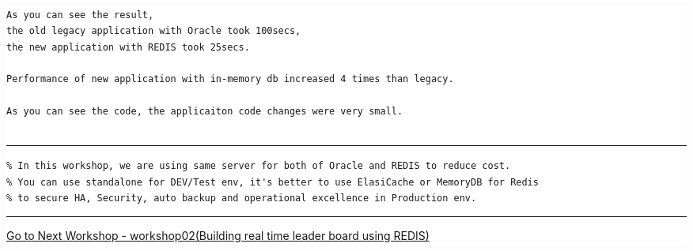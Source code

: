 
```
As you can see the result,
the old legacy application with Oracle took 100secs, 
the new application with REDIS took 25secs. 

Performance of new application with in-memory db increased 4 times than legacy.

As you can see the code, the applicaiton code changes were very small.


```

---

```
% In this workshop, we are using same server for both of Oracle and REDIS to reduce cost.
% You can use standalone for DEV/Test env, it's better to use ElasiCache or MemoryDB for Redis
% to secure HA, Security, auto backup and operational excellence in Production env.

```

---

[Go to Next Workshop - workshop02(Building real time leader board using REDIS) ](../workshop02/index.en.md) 





